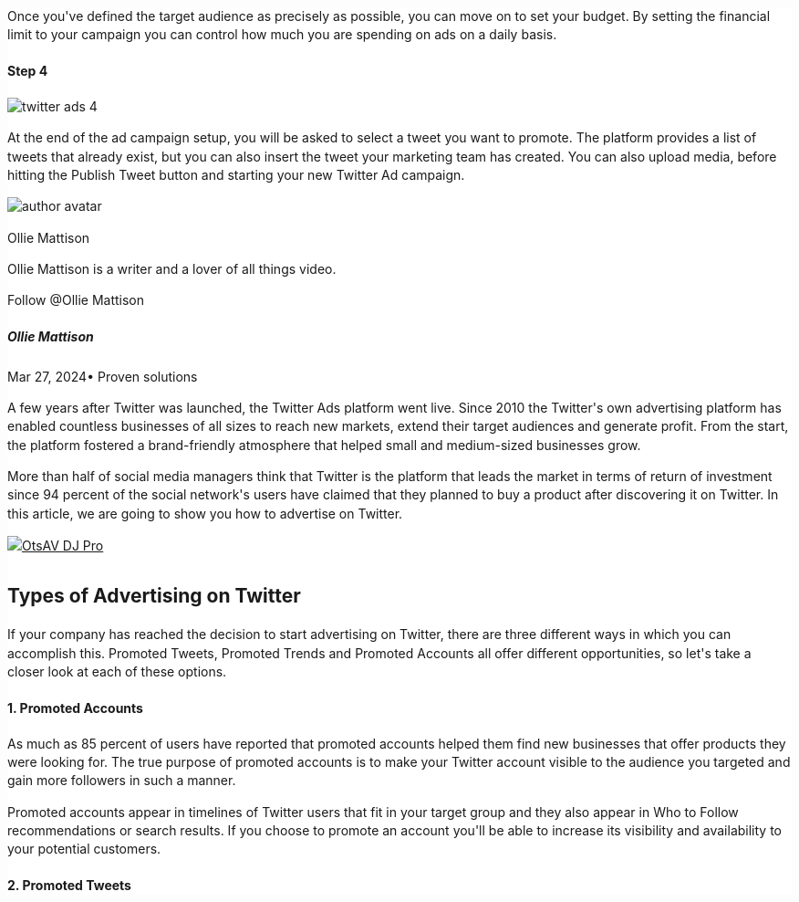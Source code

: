  Once you've defined the target audience as precisely as possible, you can move on to set your budget. By setting the financial limit to your campaign you can control how much you are spending on ads on a daily basis.

#### Step 4

![twitter ads 4](https://images.wondershare.com/filmora/article-images/twitter-ads-4.jpg)

 At the end of the ad campaign setup, you will be asked to select a tweet you want to promote. The platform provides a list of tweets that already exist, but you can also insert the tweet your marketing team has created. You can also upload media, before hitting the Publish Tweet button and starting your new Twitter Ad campaign.

![author avatar](https://images.wondershare.com/filmora/article-images/ollie-mattison.jpg)

Ollie Mattison

Ollie Mattison is a writer and a lover of all things video.

Follow @Ollie Mattison

##### Ollie Mattison

 Mar 27, 2024• Proven solutions

 A few years after Twitter was launched, the Twitter Ads platform went live. Since 2010 the Twitter's own advertising platform has enabled countless businesses of all sizes to reach new markets, extend their target audiences and generate profit. From the start, the platform fostered a brand-friendly atmosphere that helped small and medium-sized businesses grow.

 More than half of social media managers think that Twitter is the platform that leads the market in terms of return of investment since 94 percent of the social network's users have claimed that they planned to buy a product after discovering it on Twitter. In this article, we are going to show you how to advertise on Twitter.


<a href="https://otszone.ots7.com/order/checkout.php?PRODS=4713321&QTY=1&AFFILIATE=108875&CART=1"><img src="https://green.ots7.com/screenshots/OtsAV/OtsAVDJ1.90-300x188.jpg" border="0">OtsAV DJ Pro</a>

## Types of Advertising on Twitter

 If your company has reached the decision to start advertising on Twitter, there are three different ways in which you can accomplish this. Promoted Tweets, Promoted Trends and Promoted Accounts all offer different opportunities, so let's take a closer look at each of these options.

#### 1\. Promoted Accounts

 As much as 85 percent of users have reported that promoted accounts helped them find new businesses that offer products they were looking for. The true purpose of promoted accounts is to make your Twitter account visible to the audience you targeted and gain more followers in such a manner.

 Promoted accounts appear in timelines of Twitter users that fit in your target group and they also appear in Who to Follow recommendations or search results. If you choose to promote an account you'll be able to increase its visibility and availability to your potential customers.

#### 2\. Promoted Tweets
